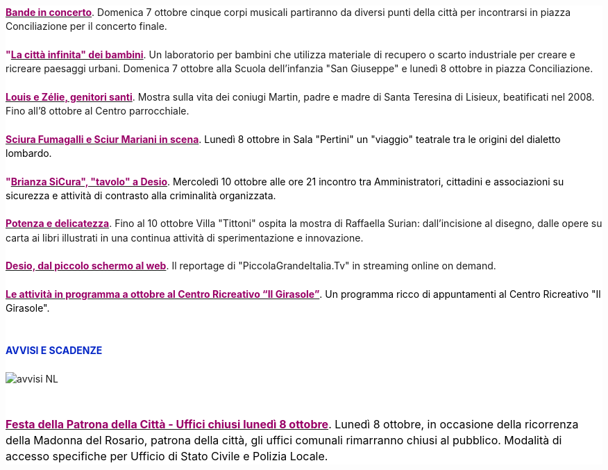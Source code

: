 <div><strong><font color="#990066"><a title="" href="https://www.comune.desio.mb.it/servizi/notizie/notizie_fase02.aspx?ID=51126" target="_self"><strong><font color="#990066">Bande in concerto</font></strong></a></font></strong>. Domenica 7 ottobre cinque corpi musicali partiranno da diversi punti della città per incontrarsi in piazza Conciliazione per il concerto finale.</div>
<div>&nbsp;</div>
<div><strong><font color="#990066">&quot;<a title="" href="https://www.comune.desio.mb.it/servizi/notizie/notizie_fase02.aspx?ID=51117" target="_self"><strong><font color="#990066">La città infinita&quot; dei bambini</font></strong></a></font></strong>. Un laboratorio per bambini che utilizza materiale di recupero o scarto industriale per creare e ricreare paesaggi urbani. Domenica 7 ottobre alla Scuola dell’infanzia &quot;San Giuseppe&quot; e lunedì 8 ottobre in piazza Conciliazione.</div>
<div>&nbsp;</div>
<div><strong><font color="#990066"><a title="" href="https://www.comune.desio.mb.it/servizi/notizie/notizie_fase02.aspx?ID=51132" target="_self"><strong><font color="#990066">Louis e Zélie, genitori santi</font></strong></a></font></strong>. Mostra sulla vita dei coniugi Martin, padre e madre di Santa Teresina di Lisieux, beatificati nel 2008. Fino all’8 ottobre al Centro parrocchiale.</div>
<div></span></span></span></font></span></span></span><font color="#990066"><strong></strong></font>&nbsp;</div>
<div><font color="#990066"><strong><a title="" href="https://www.comune.desio.mb.it/servizi/notizie/notizie_fase02.aspx?ID=51150" target="_self"><font color="#990066"><strong>Sciura Fumagalli e Sciur Mariani in scena</strong></font></a></strong><font color="#000000">. Lunedì 8 ottobre in Sala &quot;Pertini&quot; un &quot;viaggio&quot; teatrale tra le origini del dialetto lombardo.</font></font></div>
<div><font color="#990066"><strong></strong></font>&nbsp;</div>
<div><font color="#990066"><strong>&quot;</strong><a title="" href="http://www.comune.desio.mb.it/servizi/notizie/notizie_fase02.aspx?ID=51021" target="_self"><font color="#990066"><strong>Brianza SiCura&quot;, &quot;tavolo&quot; a Desio</strong></font></a><font color="#000000">. Mercoledì 10 ottobre alle ore 21 incontro tra Amministratori, cittadini e associazioni su sicurezza e attività di contrasto alla criminalità organizzata.</font></font></div>
<div><font color="#990066"><strong></strong></font>&nbsp;</div>
<div><font color="#990066"><strong><a title="" href="http://www.comune.desio.mb.it/servizi/notizie/notizie_fase02.aspx?ID=49936" target="_self"><font color="#990066"><strong>Potenza e delicatezza</strong></font></a></strong></font>. Fino al 10 ottobre Villa &quot;Tittoni&quot; ospita la mostra di Raffaella Surian: dall’incisione al disegno, dalle opere su carta ai libri illustrati in una continua attività di sperimentazione e innovazione.</div>
<div><font color="#990066"><strong></strong></font>&nbsp;</div>
<div><strong><font color="#990066"><a title="" href="https://www.comune.desio.mb.it/servizi/notizie/notizie_fase02.aspx?ID=48645" target="_self"><strong><font color="#990066">Desio, dal piccolo schermo al web</font></strong></a></font></strong>. Il reportage di &quot;PiccolaGrandeItalia.Tv&quot; in streaming online on demand.</div>
<div>
<p class="MsoNormal" style="MARGIN: 0cm 0cm 0pt"><font color="#000000"><br><strong><font color="#990066"><a title="" href="https://www.comune.desio.mb.it/servizi/notizie/notizie_fase02.aspx?ID=51102" target="_self"><strong><font color="#990066">Le attività in programma a ottobre al Centro Ricreativo “Il Girasole”</font></strong></a></font></strong>. Un programma ricco di appuntamenti al Centro Ricreativo &quot;Il Girasole&quot;.</font></p></div><font color="#990066"></font>
<div><font color="#990066"></font>
<div><font color="#000000"><span style="mso-fareast-font-family: &quot;MS Mincho&quot;; mso-fareast-language: JA"></span></font>&nbsp;</div>
<div><font color="#0426c6"><strong></strong></font>&nbsp;</div>
<div><font color="#0426c6"><strong>AVVISI E SCADENZE</strong></font> </div>
<div>&nbsp;</div>
<div><img style="HEIGHT: 190px; WIDTH: 276px" border="0" alt="avvisi NL" src="http://www.comune.desio.mb.it/servizi/gestionedocumentale/visualizzadocumento.aspx?id=18789" width="232" height="175"><font color="#990066"><br></div>
<div>
<div><font color="#990066"><strong></strong></font>&nbsp;</div><font size="&#43;0">
<div>&nbsp;</div>
<div><strong><a title="" href="https://www.comune.desio.mb.it/servizi/notizie/notizie_fase02.aspx?ID=51093" target="_self"><strong><font color="#990066">Festa della Patrona della Città - Uffici chiusi lunedì 8 ottobre</font></strong></a></strong><font color="#000000">. Lunedì 8 ottobre, in occasione della ricorrenza della Madonna del Rosario, patrona della città, gli uffici comunali rimarranno chiusi al pubblico. Modalità di accesso specifiche per Ufficio di Stato Civile e Polizia Locale.</font><br></div>